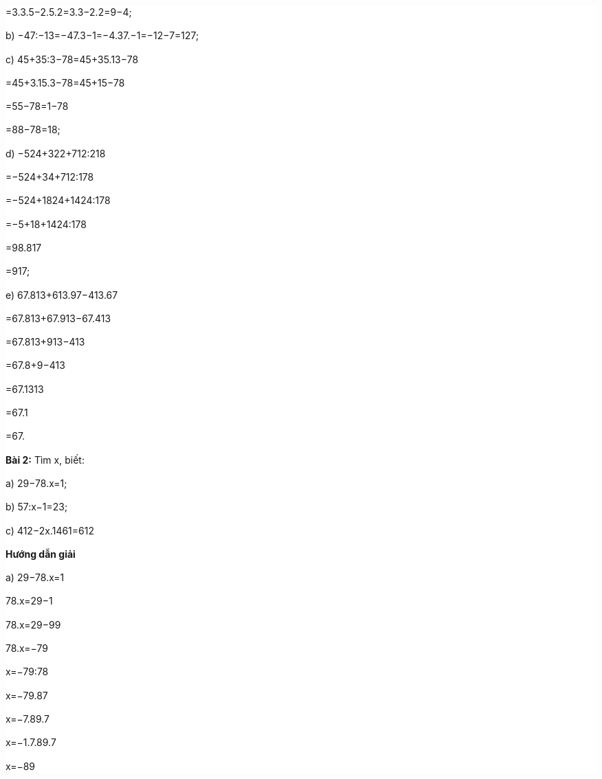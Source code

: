=3.3.5−2.5.2=3.3−2.2=9−4;

b) −47:−13=−47.3−1=−4.37.−1=−12−7=127;

c) 45+35:3−78=45+35.13−78

=45+3.15.3−78=45+15−78

=55−78=1−78

=88−78=18;

d) −524+322+712:218

=−524+34+712:178

=−524+1824+1424:178

=−5+18+1424:178

=98.817

=917;

e) 67.813+613.97−413.67

=67.813+67.913−67.413

=67.813+913−413

=67.8+9−413

=67.1313

=67.1

=67.

**Bài 2:** Tìm x, biết:

a) 29−78.x=1;

b) 57:x−1=23;

c) 412−2x.1461=612

**Hướng dẫn giải**

a) 29−78.x=1

78.x=29−1

78.x=29−99

78.x=−79

x=−79:78

x=−79.87

x=−7.89.7

x=−1.7.89.7

x=−89
